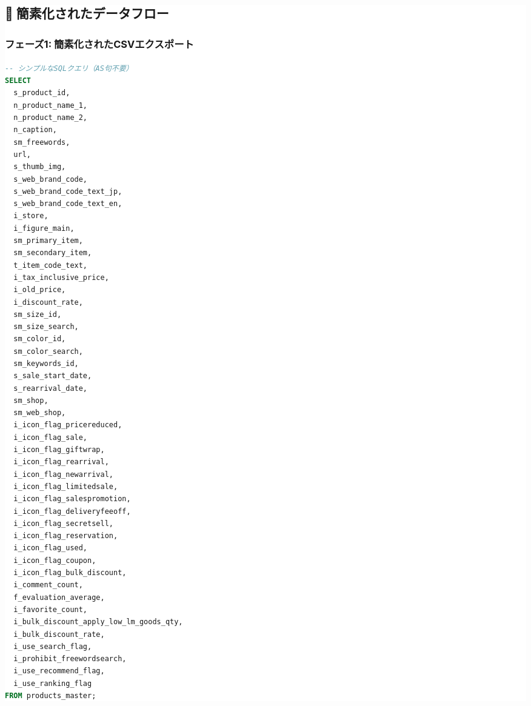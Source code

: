 ## 🔄 簡素化されたデータフロー

### フェーズ1: 簡素化されたCSVエクスポート
```sql
-- シンプルなSQLクエリ（AS句不要）
SELECT 
  s_product_id,
  n_product_name_1,
  n_product_name_2,
  n_caption,
  sm_freewords,
  url,
  s_thumb_img,
  s_web_brand_code,
  s_web_brand_code_text_jp,
  s_web_brand_code_text_en,
  i_store,
  i_figure_main,
  sm_primary_item,
  sm_secondary_item,
  t_item_code_text,
  i_tax_inclusive_price,
  i_old_price,
  i_discount_rate,
  sm_size_id,
  sm_size_search,
  sm_color_id,
  sm_color_search,
  sm_keywords_id,
  s_sale_start_date,
  s_rearrival_date,
  sm_shop,
  sm_web_shop,
  i_icon_flag_pricereduced,
  i_icon_flag_sale,
  i_icon_flag_giftwrap,
  i_icon_flag_rearrival,
  i_icon_flag_newarrival,
  i_icon_flag_limitedsale,
  i_icon_flag_salespromotion,
  i_icon_flag_deliveryfeeoff,
  i_icon_flag_secretsell,
  i_icon_flag_reservation,
  i_icon_flag_used,
  i_icon_flag_coupon,
  i_icon_flag_bulk_discount,
  i_comment_count,
  f_evaluation_average,
  i_favorite_count,
  i_bulk_discount_apply_low_lm_goods_qty,
  i_bulk_discount_rate,
  i_use_search_flag,
  i_prohibit_freewordsearch,
  i_use_recommend_flag,
  i_use_ranking_flag
FROM products_master;
```

